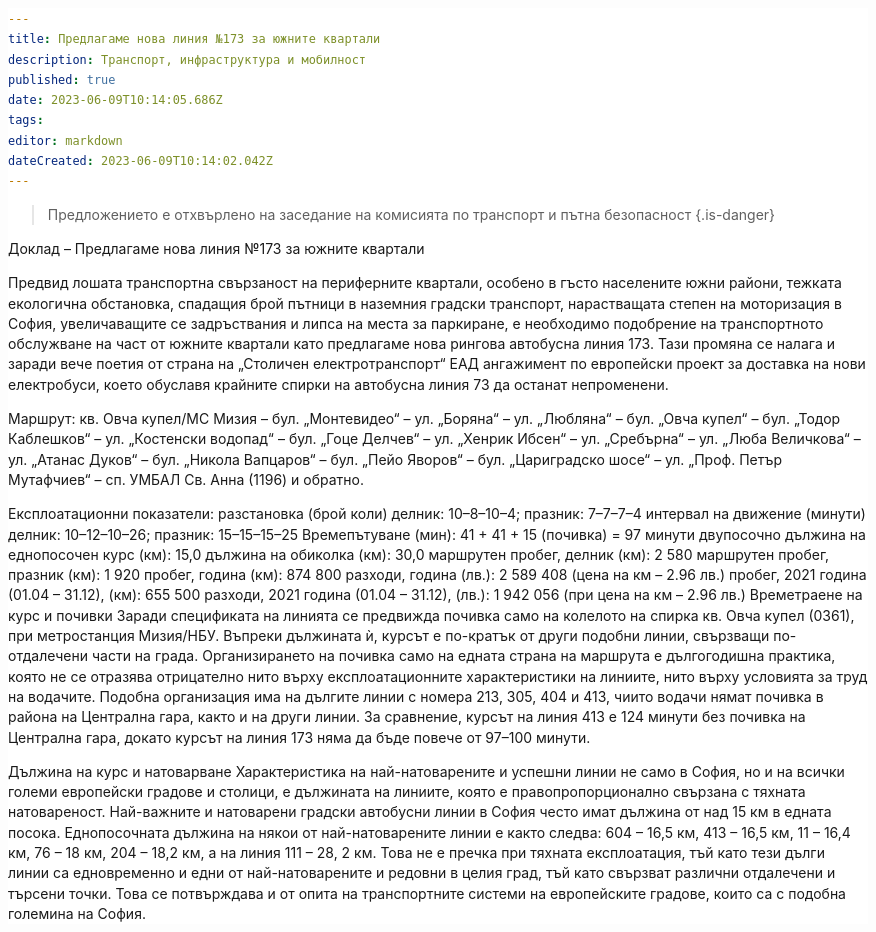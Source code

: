 ```yaml
---
title: Предлагаме нова линия №173 за южните квартали
description: Транспорт, инфраструктура и мобилност
published: true
date: 2023-06-09T10:14:05.686Z
tags: 
editor: markdown
dateCreated: 2023-06-09T10:14:02.042Z
---
```


> Предложението е отхвърлено на заседание на комисията по транспорт и пътна безопасност
{.is-danger}


Доклад – Предлагаме нова линия №173 за южните квартали

Предвид лошата транспортна свързаност на периферните квартали, особено в гъсто населените южни райони, тежката екологична обстановка, спадащия брой пътници в наземния градски транспорт, нарастващата степен на моторизация в София, увеличаващите се задръствания и липса на места за паркиране, е необходимо подобрение на транспортното обслужване на част от южните квартали като предлагаме нова рингова автобусна линия 173. Тази промяна се налага и заради вече поетия от страна на „Столичен електротранспорт“ ЕАД ангажимент по европейски проект за доставка на нови електробуси, което обуславя крайните спирки на автобусна линия 73 да останат непроменени.

Маршрут: кв. Овча купел/МС Мизия – бул. „Монтевидео“ – ул. „Боряна“ – ул. „Любляна“ – бул. „Овча купел“ – бул. „Тодор Каблешков“ – ул. „Костенски водопад“ – бул. „Гоце Делчев“ – ул. „Хенрик Ибсен“ – ул. „Сребърна“ – ул. „Люба Величкова“ – ул. „Атанас Дуков“ – бул. „Никола Вапцаров“ – бул. „Пейо Яворов“ – бул. „Цариградско шосе“ – ул. „Проф. Петър Мутафчиев“ – сп. УМБАЛ Св. Анна (1196) и обратно. 

Експлоатационни показатели:
разстановка (брой коли) делник: 10–8–10–4; празник: 7–7–7–4 
интервал на движение (минути) делник: 10–12–10–26; празник: 15–15–15–25 
Времепътуване (мин): 41 + 41 + 15 (почивка) = 97 минути двупосочно
дължина на еднопосочен курс (км): 15,0
дължина на обиколка (км): 30,0
маршрутен пробег, делник (км): 2 580
маршрутен пробег, празник (км): 1 920
пробег, година (км): 874 800
разходи, година (лв.): 2 589 408 (цена на км – 2.96 лв.)
пробег, 2021 година (01.04 – 31.12), (км): 655 500
разходи, 2021 година (01.04 – 31.12), (лв.): 1 942 056 (при цена на км – 2.96 лв.)
Времетраене на курс и почивки
Заради спецификата на линията се предвижда почивка само на колелото на спирка кв. Овча купел (0361), при метростанция Мизия/НБУ. Въпреки дължината ѝ, курсът е по-кратък от други подобни линии, свързващи по-отдалечени части на града. Организирането на почивка само на едната страна на маршрута е дългогодишна практика, която не се отразява отрицателно нито върху експлоатационните характеристики на линиите, нито върху условията за труд на водачите. Подобна организация има на дългите линии с номера 213, 305, 404 и 413, чиито водачи нямат почивка в района на Централна гара, както и на други линии. За сравнение, курсът на линия 413 е 124 минути без почивка на Централна гара, докато курсът на линия 173 няма да бъде повече от 97–100 минути. 

Дължина на курс и натоварване 
Характеристика на най-натоварените и успешни линии не само в София, но и на всички големи европейски градове и столици, е дължината на линиите, която е правопропорционално свързана с тяхната натовареност. Най-важните и натоварени градски автобусни линии в София често имат дължина от над 15 км в едната посока. Еднопосочната дължина на някои от най-натоварените линии е както следва: 604 – 16,5 км, 413 – 16,5 км, 11 – 16,4 км, 76 – 18 км, 204 – 18,2 км, а на линия 111 – 28, 2 км. Това не е пречка при тяхната експлоатация, тъй като тези дълги линии са едновременно и едни от най-натоварените и редовни в целия град, тъй като свързват различни отдалечени и търсени точки. Това се потвърждава и от опита на транспортните системи на европейските градове, които са с подобна големина на София. 
